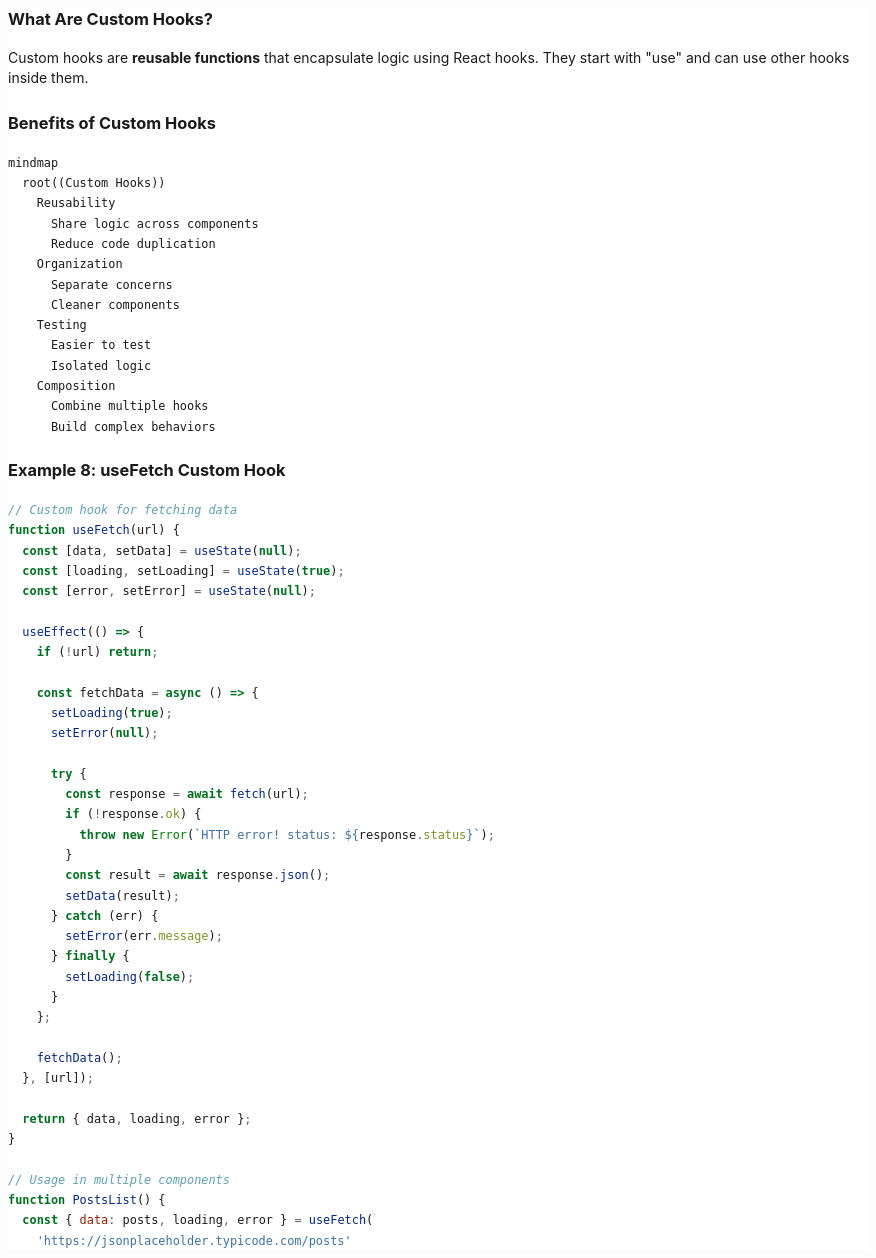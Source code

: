 ### What Are Custom Hooks?

Custom hooks are **reusable functions** that encapsulate logic using React hooks. They start with "use" and can use other hooks inside them.

### Benefits of Custom Hooks

```mermaid
mindmap
  root((Custom Hooks))
    Reusability
      Share logic across components
      Reduce code duplication
    Organization
      Separate concerns
      Cleaner components
    Testing
      Easier to test
      Isolated logic
    Composition
      Combine multiple hooks
      Build complex behaviors
```

### Example 8: useFetch Custom Hook

```javascript
// Custom hook for fetching data
function useFetch(url) {
  const [data, setData] = useState(null);
  const [loading, setLoading] = useState(true);
  const [error, setError] = useState(null);

  useEffect(() => {
    if (!url) return;

    const fetchData = async () => {
      setLoading(true);
      setError(null);

      try {
        const response = await fetch(url);
        if (!response.ok) {
          throw new Error(`HTTP error! status: ${response.status}`);
        }
        const result = await response.json();
        setData(result);
      } catch (err) {
        setError(err.message);
      } finally {
        setLoading(false);
      }
    };

    fetchData();
  }, [url]);

  return { data, loading, error };
}

// Usage in multiple components
function PostsList() {
  const { data: posts, loading, error } = useFetch(
    'https://jsonplaceholder.typicode.com/posts'
```